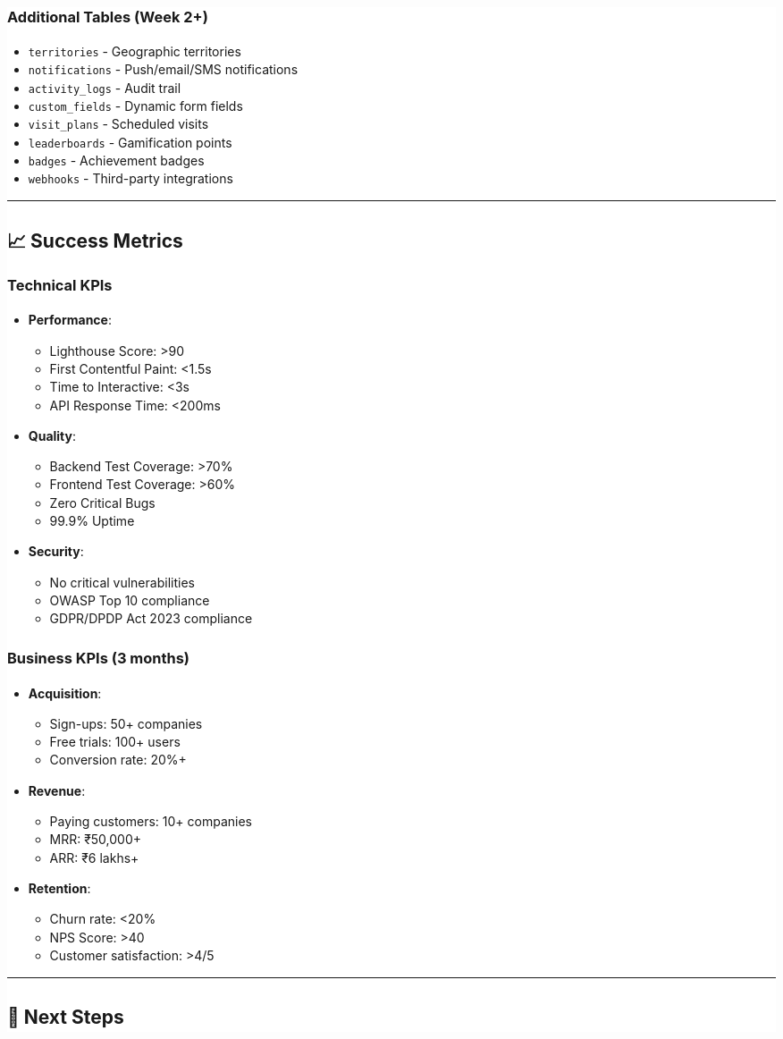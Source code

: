 ### Additional Tables (Week 2+)

- `territories` - Geographic territories
- `notifications` - Push/email/SMS notifications
- `activity_logs` - Audit trail
- `custom_fields` - Dynamic form fields
- `visit_plans` - Scheduled visits
- `leaderboards` - Gamification points
- `badges` - Achievement badges
- `webhooks` - Third-party integrations

---

## 📈 Success Metrics

### Technical KPIs
- **Performance**:
  - Lighthouse Score: >90
  - First Contentful Paint: <1.5s
  - Time to Interactive: <3s
  - API Response Time: <200ms

- **Quality**:
  - Backend Test Coverage: >70%
  - Frontend Test Coverage: >60%
  - Zero Critical Bugs
  - 99.9% Uptime

- **Security**:
  - No critical vulnerabilities
  - OWASP Top 10 compliance
  - GDPR/DPDP Act 2023 compliance

### Business KPIs (3 months)
- **Acquisition**:
  - Sign-ups: 50+ companies
  - Free trials: 100+ users
  - Conversion rate: 20%+

- **Revenue**:
  - Paying customers: 10+ companies
  - MRR: ₹50,000+
  - ARR: ₹6 lakhs+

- **Retention**:
  - Churn rate: <20%
  - NPS Score: >40
  - Customer satisfaction: >4/5

---

## 🎯 Next Steps
